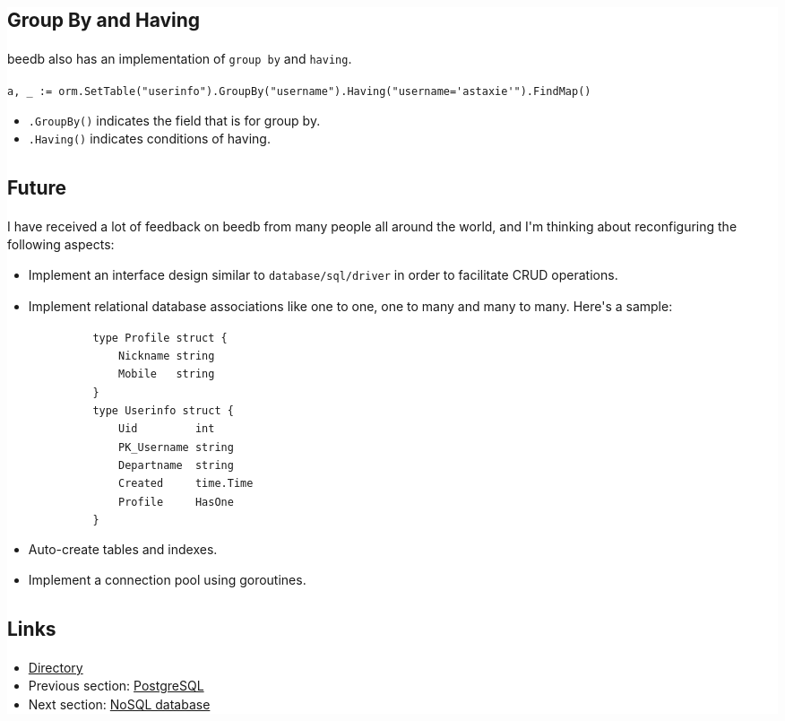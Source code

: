 ## Group By and Having

beedb also has an implementation of `group by` and `having`. 

	a, _ := orm.SetTable("userinfo").GroupBy("username").Having("username='astaxie'").FindMap()

- `.GroupBy()` indicates the field that is for group by.
- `.Having()` indicates conditions of having.

## Future

I have received a lot of feedback on beedb from many people all around the world, and I'm thinking about reconfiguring the following aspects:

- Implement an interface design similar to `database/sql/driver` in order to facilitate CRUD operations.
- Implement relational database associations like one to one, one to many and many to many. Here's a sample:

				type Profile struct {
					Nickname string
					Mobile   string
				}
				type Userinfo struct {
					Uid         int
					PK_Username string
					Departname  string
					Created     time.Time
					Profile     HasOne
				}
		 
- Auto-create tables and indexes.
- Implement a connection pool using goroutines.

## Links

- [Directory](preface.md)
- Previous section: [PostgreSQL](05.4.md)
- Next section: [NoSQL database](05.6.md)
